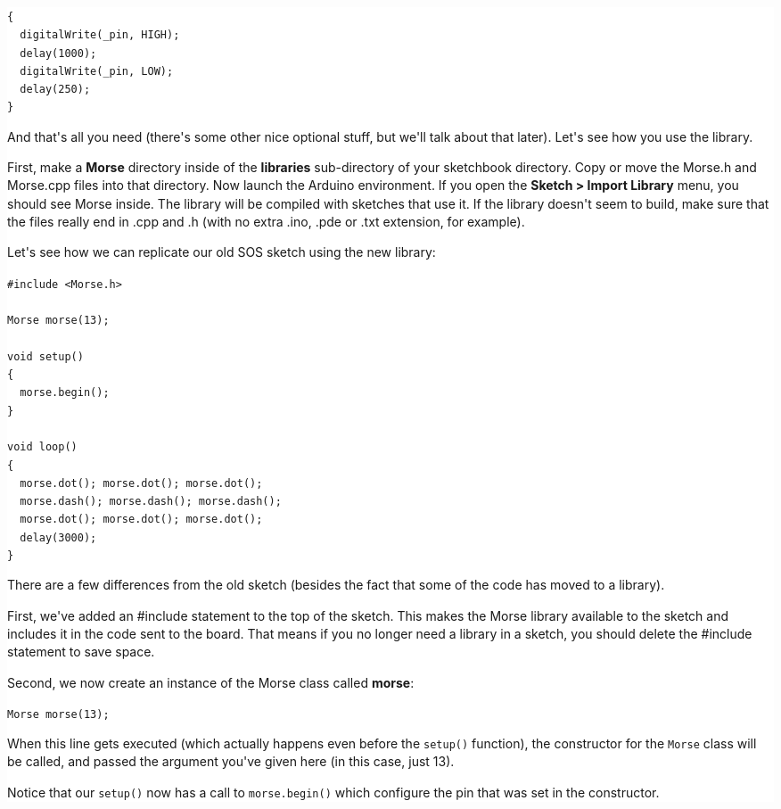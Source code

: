 ```arduino
{
  digitalWrite(_pin, HIGH);
  delay(1000);
  digitalWrite(_pin, LOW);
  delay(250);
}
```

And that's all you need (there's some other nice optional stuff, but we'll talk about that later). Let's see how you use the library.

First, make a **Morse** directory inside of the **libraries** sub-directory of your sketchbook directory. Copy or move the Morse.h and Morse.cpp files into that directory. Now launch the Arduino environment. If you open the **Sketch > Import Library** menu, you should see Morse inside. The library will be compiled with sketches that use it. If the library doesn't seem to build, make sure that the files really end in .cpp and .h (with no extra .ino, .pde or .txt extension, for example).

Let's see how we can replicate our old SOS sketch using the new library:

```arduino
#include <Morse.h>

Morse morse(13);

void setup()
{
  morse.begin();
}

void loop()
{
  morse.dot(); morse.dot(); morse.dot();
  morse.dash(); morse.dash(); morse.dash();
  morse.dot(); morse.dot(); morse.dot();
  delay(3000);
}
```

There are a few differences from the old sketch (besides the fact that some of the code has moved to a library).

First, we've added an #include statement to the top of the sketch. This makes the Morse library available to the sketch and includes it in the code sent to the board. That means if you no longer need a library in a sketch, you should delete the #include statement to save space.

Second, we now create an instance of the Morse class called **morse**:

```arduino
Morse morse(13);
```

When this line gets executed (which actually happens even before the `setup()` function), the constructor for the `Morse` class will be called, and passed the argument you've given here (in this case, just 13).

Notice that our `setup()` now has a call to `morse.begin()` which configure the pin that was set in the constructor.
